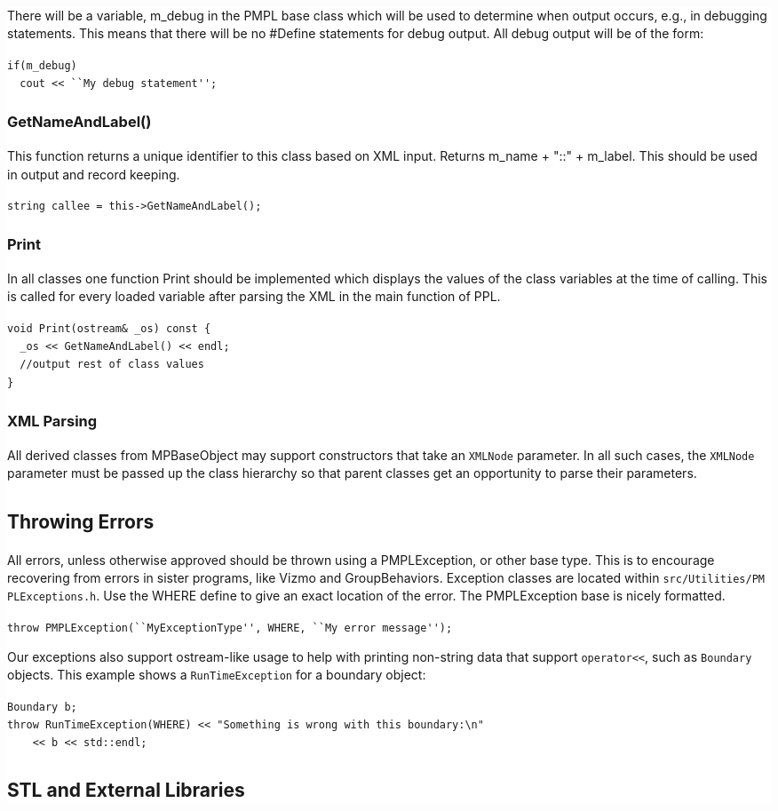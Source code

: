 There will be a variable, m_debug in the PMPL base class which will be
used to determine when output occurs, e.g., in debugging statements.
This means that there will be no #Define statements for debug output.
All debug output will be of the form:

    if(m_debug)
      cout << ``My debug statement'';

### GetNameAndLabel()

This function returns a unique identifier to this class based on XML
input. Returns m_name + "::" + m_label. This should be used in output
and record keeping.

    string callee = this->GetNameAndLabel();

### Print

In all classes one function Print should be implemented which displays
the values of the class variables at the time of calling. This is called
for every loaded variable after parsing the XML in the main function of
PPL.

    void Print(ostream& _os) const {
      _os << GetNameAndLabel() << endl;
      //output rest of class values
    }

### XML Parsing

All derived classes from MPBaseObject may support constructors that take
an `XMLNode` parameter. In all such cases, the `XMLNode` parameter must
be passed up the class hierarchy so that parent classes get an
opportunity to parse their parameters.

## Throwing Errors

All errors, unless otherwise approved should be thrown using a
PMPLException, or other base type. This is to encourage recovering from
errors in sister programs, like Vizmo and GroupBehaviors. Exception
classes are located within `src/Utilities/PMPLExceptions.h`. Use the
WHERE define to give an exact location of the error. The PMPLException
base is nicely formatted.

    throw PMPLException(``MyExceptionType'', WHERE, ``My error message'');

Our exceptions also support ostream-like usage to help with printing
non-string data that support `operator<<`, such as `Boundary` objects.
This example shows a `RunTimeException` for a boundary object:

    Boundary b;
    throw RunTimeException(WHERE) << "Something is wrong with this boundary:\n"
        << b << std::endl;

## STL and External Libraries
